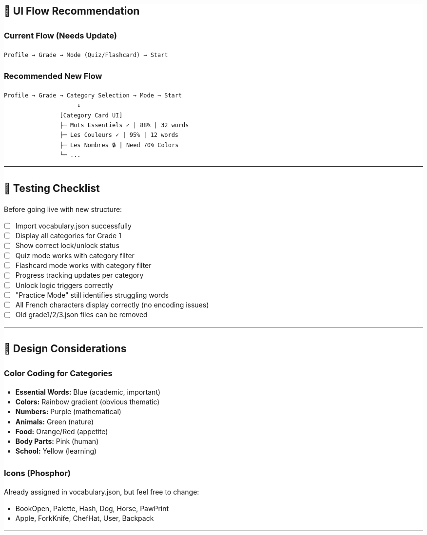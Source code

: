 ## 📱 UI Flow Recommendation

### Current Flow (Needs Update)
```
Profile → Grade → Mode (Quiz/Flashcard) → Start
```

### Recommended New Flow
```
Profile → Grade → Category Selection → Mode → Start
                     ↓
                [Category Card UI]
                ├─ Mots Essentiels ✓ | 88% | 32 words
                ├─ Les Couleurs ✓ | 95% | 12 words
                ├─ Les Nombres 🔒 | Need 70% Colors
                └─ ...
```

---

## 🎯 Testing Checklist

Before going live with new structure:

- [ ] Import vocabulary.json successfully
- [ ] Display all categories for Grade 1
- [ ] Show correct lock/unlock status
- [ ] Quiz mode works with category filter
- [ ] Flashcard mode works with category filter
- [ ] Progress tracking updates per category
- [ ] Unlock logic triggers correctly
- [ ] "Practice Mode" still identifies struggling words
- [ ] All French characters display correctly (no encoding issues)
- [ ] Old grade1/2/3.json files can be removed

---

## 🎨 Design Considerations

### Color Coding for Categories
- **Essential Words:** Blue (academic, important)
- **Colors:** Rainbow gradient (obvious thematic)
- **Numbers:** Purple (mathematical)
- **Animals:** Green (nature)
- **Food:** Orange/Red (appetite)
- **Body Parts:** Pink (human)
- **School:** Yellow (learning)

### Icons (Phosphor)
Already assigned in vocabulary.json, but feel free to change:
- BookOpen, Palette, Hash, Dog, Horse, PawPrint
- Apple, ForkKnife, ChefHat, User, Backpack

---